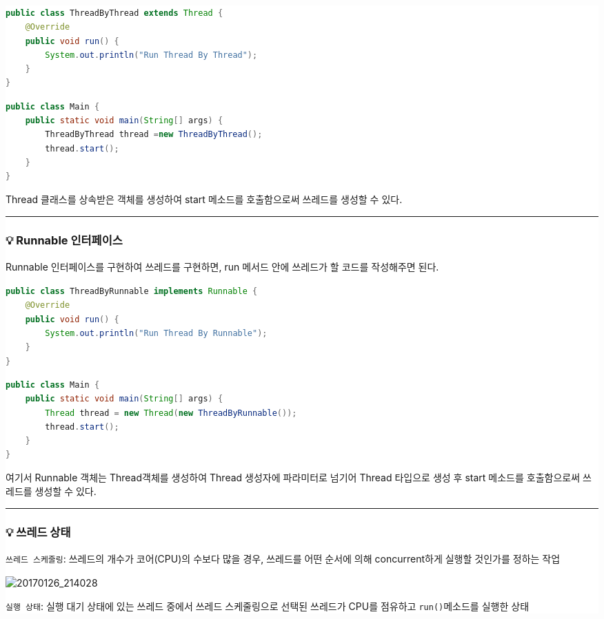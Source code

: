 ```java
public class ThreadByThread extends Thread {
    @Override
    public void run() {
        System.out.println("Run Thread By Thread");
    }
}
```

```java
public class Main {
    public static void main(String[] args) {
        ThreadByThread thread =new ThreadByThread();
        thread.start();
    }
}
```

Thread 클래스를 상속받은 객체를 생성하여 start 메소드를 호출함으로써 쓰레드를 생성할 수 있다.

---

### 💡 Runnable 인터페이스

Runnable 인터페이스를 구현하여 쓰레드를 구현하면, run 메서드 안에 쓰레드가 할 코드를 작성해주면 된다.

```java
public class ThreadByRunnable implements Runnable {
    @Override
    public void run() {
        System.out.println("Run Thread By Runnable");
    }
}
```

```java
public class Main {
    public static void main(String[] args) {
        Thread thread = new Thread(new ThreadByRunnable());
        thread.start();
    }
}
```

여기서 Runnable 객체는 Thread객체를 생성하여 Thread 생성자에 파라미터로 넘기어 Thread 타입으로 생성 후 start 메소드를 호출함으로써 쓰레드를 생성할 수 있다.

---

### 💡 쓰레드 상태

`쓰레드 스케줄링`: 쓰레드의 개수가 코어(CPU)의 수보다 많을 경우, 쓰레드를 어떤 순서에 의해 concurrent하게 실행할 것인가를 정하는 작업

![20170126_214028](https://user-images.githubusercontent.com/51703260/134359608-dc4c8f7b-7daf-428c-be60-b4f2e10d5972.png)

`실행 상태`: 실행 대기 상태에 있는 쓰레드 중에서 쓰레드 스케줄링으로 선택된 쓰레드가 CPU를 점유하고 `run()`메소드를 실행한 상태
